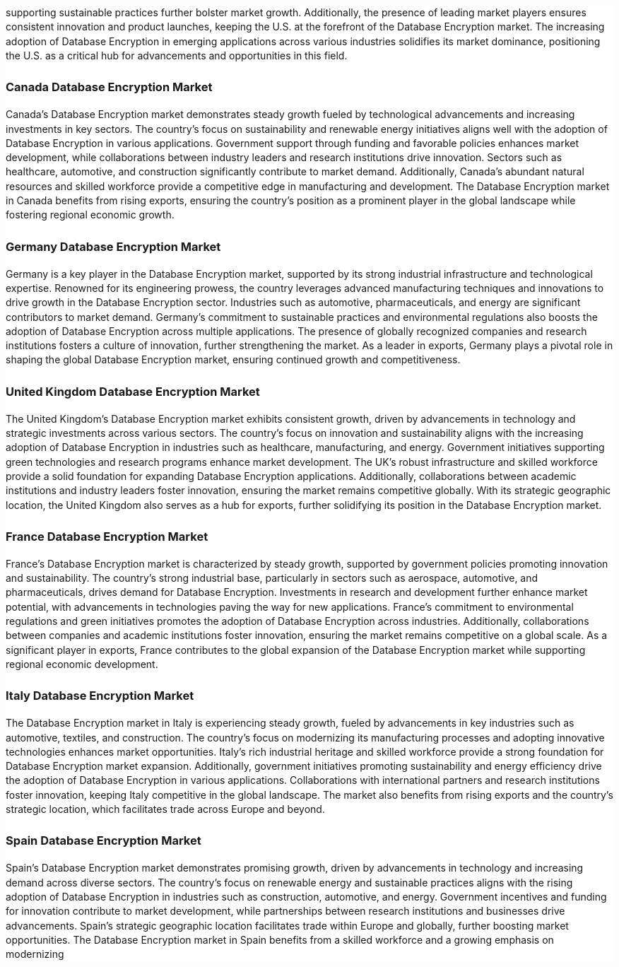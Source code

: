 supporting sustainable practices further bolster market growth. Additionally, the presence of leading market players ensures consistent innovation and product launches, keeping the U.S. at the forefront of the Database Encryption market. The increasing adoption of Database Encryption in emerging applications across various industries solidifies its market dominance, positioning the U.S. as a critical hub for advancements and opportunities in this field.</p><h3>Canada Database Encryption Market</h3><p>Canada&rsquo;s Database Encryption market demonstrates steady growth fueled by technological advancements and increasing investments in key sectors. The country&rsquo;s focus on sustainability and renewable energy initiatives aligns well with the adoption of Database Encryption in various applications. Government support through funding and favorable policies enhances market development, while collaborations between industry leaders and research institutions drive innovation. Sectors such as healthcare, automotive, and construction significantly contribute to market demand. Additionally, Canada&rsquo;s abundant natural resources and skilled workforce provide a competitive edge in manufacturing and development. The Database Encryption market in Canada benefits from rising exports, ensuring the country&rsquo;s position as a prominent player in the global landscape while fostering regional economic growth.</p><h3>Germany Database Encryption Market</h3><p>Germany is a key player in the Database Encryption market, supported by its strong industrial infrastructure and technological expertise. Renowned for its engineering prowess, the country leverages advanced manufacturing techniques and innovations to drive growth in the Database Encryption sector. Industries such as automotive, pharmaceuticals, and energy are significant contributors to market demand. Germany&rsquo;s commitment to sustainable practices and environmental regulations also boosts the adoption of Database Encryption across multiple applications. The presence of globally recognized companies and research institutions fosters a culture of innovation, further strengthening the market. As a leader in exports, Germany plays a pivotal role in shaping the global Database Encryption market, ensuring continued growth and competitiveness.</p><h3>United Kingdom Database Encryption Market</h3><p>The United Kingdom&rsquo;s Database Encryption market exhibits consistent growth, driven by advancements in technology and strategic investments across various sectors. The country&rsquo;s focus on innovation and sustainability aligns with the increasing adoption of Database Encryption in industries such as healthcare, manufacturing, and energy. Government initiatives supporting green technologies and research programs enhance market development. The UK&rsquo;s robust infrastructure and skilled workforce provide a solid foundation for expanding Database Encryption applications. Additionally, collaborations between academic institutions and industry leaders foster innovation, ensuring the market remains competitive globally. With its strategic geographic location, the United Kingdom also serves as a hub for exports, further solidifying its position in the Database Encryption market.</p><h3>France Database Encryption Market</h3><p>France&rsquo;s Database Encryption market is characterized by steady growth, supported by government policies promoting innovation and sustainability. The country&rsquo;s strong industrial base, particularly in sectors such as aerospace, automotive, and pharmaceuticals, drives demand for Database Encryption. Investments in research and development further enhance market potential, with advancements in technologies paving the way for new applications. France&rsquo;s commitment to environmental regulations and green initiatives promotes the adoption of Database Encryption across industries. Additionally, collaborations between companies and academic institutions foster innovation, ensuring the market remains competitive on a global scale. As a significant player in exports, France contributes to the global expansion of the Database Encryption market while supporting regional economic development.</p><h3>Italy Database Encryption Market</h3><p>The Database Encryption market in Italy is experiencing steady growth, fueled by advancements in key industries such as automotive, textiles, and construction. The country&rsquo;s focus on modernizing its manufacturing processes and adopting innovative technologies enhances market opportunities. Italy&rsquo;s rich industrial heritage and skilled workforce provide a strong foundation for Database Encryption market expansion. Additionally, government initiatives promoting sustainability and energy efficiency drive the adoption of Database Encryption in various applications. Collaborations with international partners and research institutions foster innovation, keeping Italy competitive in the global landscape. The market also benefits from rising exports and the country&rsquo;s strategic location, which facilitates trade across Europe and beyond.</p><h3>Spain Database Encryption Market</h3><p>Spain&rsquo;s Database Encryption market demonstrates promising growth, driven by advancements in technology and increasing demand across diverse sectors. The country&rsquo;s focus on renewable energy and sustainable practices aligns with the rising adoption of Database Encryption in industries such as construction, automotive, and energy. Government incentives and funding for innovation contribute to market development, while partnerships between research institutions and businesses drive advancements. Spain&rsquo;s strategic geographic location facilitates trade within Europe and globally, further boosting market opportunities. The Database Encryption market in Spain benefits from a skilled workforce and a growing emphasis on modernizing